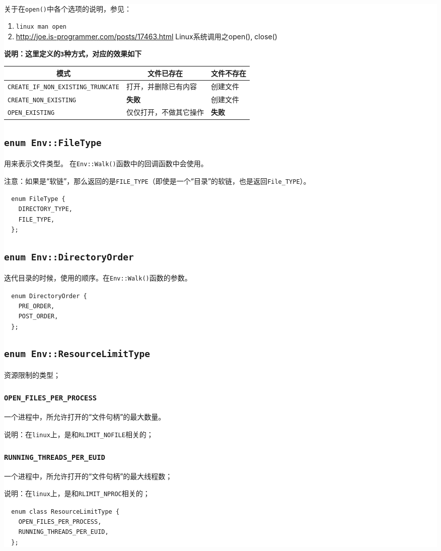 关于在`open()`中各个选项的说明，参见：
1. `linux man open`  
2. http://joe.is-programmer.com/posts/17463.html  Linux系统调用之open(), close()

**说明：这里定义的`3`种方式，对应的效果如下**


模式                              | 文件已存在             | 文件不存在
----------------------------      |---------------         | -----------
`CREATE_IF_NON_EXISTING_TRUNCATE` | 打开，并删除已有内容   |  创建文件
`CREATE_NON_EXISTING`             | **失败**               |  创建文件
`OPEN_EXISTING`                   | 仅仅打开，不做其它操作 |  **失败**

## `enum Env::FileType`
用来表示文件类型。 在`Env::Walk()`函数中的回调函数中会使用。

注意：如果是“软链”，那么返回的是`FILE_TYPE`（即使是一个“目录”的软链，也是返回`File_TYPE`）。

```
  enum FileType {
    DIRECTORY_TYPE,
    FILE_TYPE,
  };
```

## `enum Env::DirectoryOrder`

迭代目录的时候，使用的顺序。在`Env::Walk()`函数的参数。
```
  enum DirectoryOrder {
    PRE_ORDER,
    POST_ORDER,
  };
```

## `enum Env::ResourceLimitType`
资源限制的类型；

### `OPEN_FILES_PER_PROCESS`
一个进程中，所允许打开的“文件句柄”的最大数量。

说明：在`linux`上，是和`RLIMIT_NOFILE`相关的；

### `RUNNING_THREADS_PER_EUID`
一个进程中，所允许打开的“文件句柄”的最大线程数；

说明：在`linux`上，是和`RLIMIT_NPROC`相关的；

```
  enum class ResourceLimitType {
    OPEN_FILES_PER_PROCESS,
    RUNNING_THREADS_PER_EUID,
  };
```
